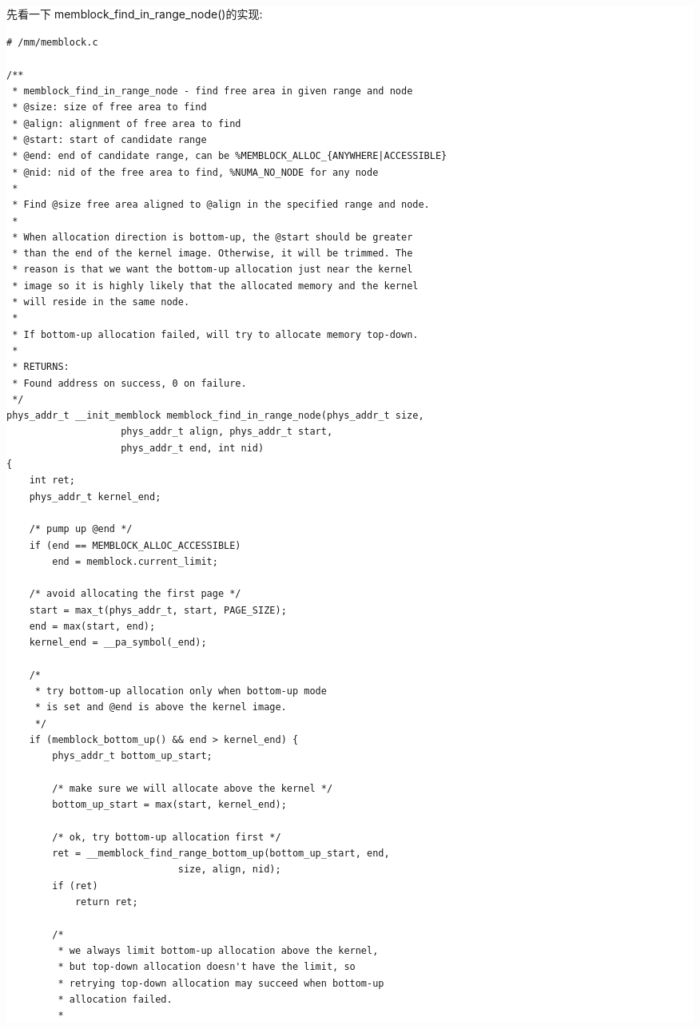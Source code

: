 先看一下 memblock\_find\_in\_range\_node()的实现:

```
# /mm/memblock.c

/**
 * memblock_find_in_range_node - find free area in given range and node
 * @size: size of free area to find
 * @align: alignment of free area to find
 * @start: start of candidate range
 * @end: end of candidate range, can be %MEMBLOCK_ALLOC_{ANYWHERE|ACCESSIBLE}
 * @nid: nid of the free area to find, %NUMA_NO_NODE for any node
 *
 * Find @size free area aligned to @align in the specified range and node.
 *
 * When allocation direction is bottom-up, the @start should be greater
 * than the end of the kernel image. Otherwise, it will be trimmed. The
 * reason is that we want the bottom-up allocation just near the kernel
 * image so it is highly likely that the allocated memory and the kernel
 * will reside in the same node.
 *
 * If bottom-up allocation failed, will try to allocate memory top-down.
 *
 * RETURNS:
 * Found address on success, 0 on failure.
 */
phys_addr_t __init_memblock memblock_find_in_range_node(phys_addr_t size,
                    phys_addr_t align, phys_addr_t start,
                    phys_addr_t end, int nid)
{
    int ret;
    phys_addr_t kernel_end;

    /* pump up @end */
    if (end == MEMBLOCK_ALLOC_ACCESSIBLE)
        end = memblock.current_limit;

    /* avoid allocating the first page */
    start = max_t(phys_addr_t, start, PAGE_SIZE);
    end = max(start, end);
    kernel_end = __pa_symbol(_end);

    /*
     * try bottom-up allocation only when bottom-up mode
     * is set and @end is above the kernel image.
     */
    if (memblock_bottom_up() && end > kernel_end) {
        phys_addr_t bottom_up_start;

        /* make sure we will allocate above the kernel */
        bottom_up_start = max(start, kernel_end);

        /* ok, try bottom-up allocation first */
        ret = __memblock_find_range_bottom_up(bottom_up_start, end,
                              size, align, nid);
        if (ret)
            return ret;

        /*
         * we always limit bottom-up allocation above the kernel,
         * but top-down allocation doesn't have the limit, so
         * retrying top-down allocation may succeed when bottom-up
         * allocation failed.
         *
```